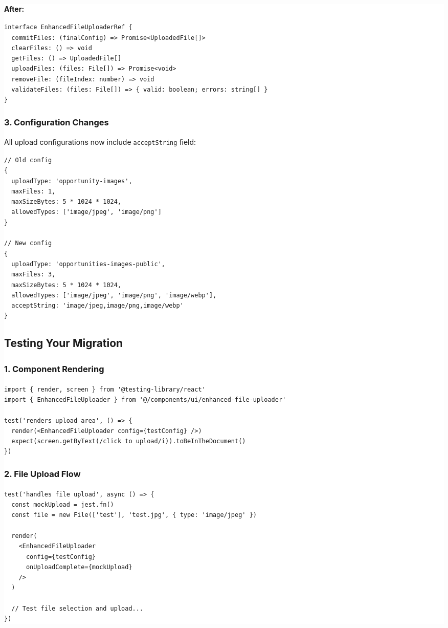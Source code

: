 **After:**
```tsx
interface EnhancedFileUploaderRef {
  commitFiles: (finalConfig) => Promise<UploadedFile[]>
  clearFiles: () => void
  getFiles: () => UploadedFile[]
  uploadFiles: (files: File[]) => Promise<void>
  removeFile: (fileIndex: number) => void
  validateFiles: (files: File[]) => { valid: boolean; errors: string[] }
}
```

### 3. Configuration Changes
All upload configurations now include `acceptString` field:
```tsx
// Old config
{
  uploadType: 'opportunity-images',
  maxFiles: 1,
  maxSizeBytes: 5 * 1024 * 1024,
  allowedTypes: ['image/jpeg', 'image/png']
}

// New config  
{
  uploadType: 'opportunities-images-public',
  maxFiles: 3,
  maxSizeBytes: 5 * 1024 * 1024,
  allowedTypes: ['image/jpeg', 'image/png', 'image/webp'],
  acceptString: 'image/jpeg,image/png,image/webp'
}
```

## Testing Your Migration

### 1. Component Rendering
```tsx
import { render, screen } from '@testing-library/react'
import { EnhancedFileUploader } from '@/components/ui/enhanced-file-uploader'

test('renders upload area', () => {
  render(<EnhancedFileUploader config={testConfig} />)
  expect(screen.getByText(/click to upload/i)).toBeInTheDocument()
})
```

### 2. File Upload Flow
```tsx
test('handles file upload', async () => {
  const mockUpload = jest.fn()
  const file = new File(['test'], 'test.jpg', { type: 'image/jpeg' })
  
  render(
    <EnhancedFileUploader 
      config={testConfig} 
      onUploadComplete={mockUpload}
    />
  )
  
  // Test file selection and upload...
})
```
